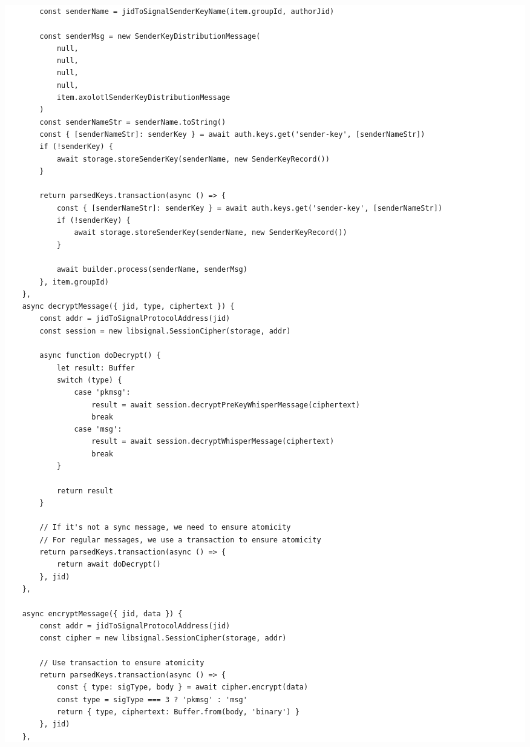 			const senderName = jidToSignalSenderKeyName(item.groupId, authorJid)

			const senderMsg = new SenderKeyDistributionMessage(
				null,
				null,
				null,
				null,
				item.axolotlSenderKeyDistributionMessage
			)
			const senderNameStr = senderName.toString()
			const { [senderNameStr]: senderKey } = await auth.keys.get('sender-key', [senderNameStr])
			if (!senderKey) {
				await storage.storeSenderKey(senderName, new SenderKeyRecord())
			}

			return parsedKeys.transaction(async () => {
				const { [senderNameStr]: senderKey } = await auth.keys.get('sender-key', [senderNameStr])
				if (!senderKey) {
					await storage.storeSenderKey(senderName, new SenderKeyRecord())
				}

				await builder.process(senderName, senderMsg)
			}, item.groupId)
		},
		async decryptMessage({ jid, type, ciphertext }) {
			const addr = jidToSignalProtocolAddress(jid)
			const session = new libsignal.SessionCipher(storage, addr)

			async function doDecrypt() {
				let result: Buffer
				switch (type) {
					case 'pkmsg':
						result = await session.decryptPreKeyWhisperMessage(ciphertext)
						break
					case 'msg':
						result = await session.decryptWhisperMessage(ciphertext)
						break
				}

				return result
			}

			// If it's not a sync message, we need to ensure atomicity
			// For regular messages, we use a transaction to ensure atomicity
			return parsedKeys.transaction(async () => {
				return await doDecrypt()
			}, jid)
		},

		async encryptMessage({ jid, data }) {
			const addr = jidToSignalProtocolAddress(jid)
			const cipher = new libsignal.SessionCipher(storage, addr)

			// Use transaction to ensure atomicity
			return parsedKeys.transaction(async () => {
				const { type: sigType, body } = await cipher.encrypt(data)
				const type = sigType === 3 ? 'pkmsg' : 'msg'
				return { type, ciphertext: Buffer.from(body, 'binary') }
			}, jid)
		},
